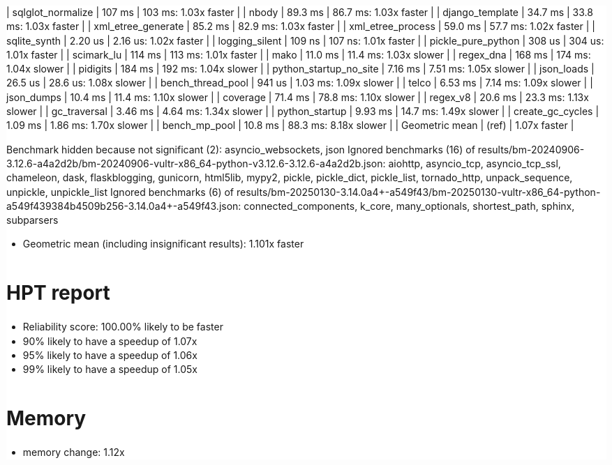 | sqlglot_normalize          | 107 ms                                                 | 103 ms: 1.03x faster                                                   |
| nbody                      | 89.3 ms                                                | 86.7 ms: 1.03x faster                                                  |
| django_template            | 34.7 ms                                                | 33.8 ms: 1.03x faster                                                  |
| xml_etree_generate         | 85.2 ms                                                | 82.9 ms: 1.03x faster                                                  |
| xml_etree_process          | 59.0 ms                                                | 57.7 ms: 1.02x faster                                                  |
| sqlite_synth               | 2.20 us                                                | 2.16 us: 1.02x faster                                                  |
| logging_silent             | 109 ns                                                 | 107 ns: 1.01x faster                                                   |
| pickle_pure_python         | 308 us                                                 | 304 us: 1.01x faster                                                   |
| scimark_lu                 | 114 ms                                                 | 113 ms: 1.01x faster                                                   |
| mako                       | 11.0 ms                                                | 11.4 ms: 1.03x slower                                                  |
| regex_dna                  | 168 ms                                                 | 174 ms: 1.04x slower                                                   |
| pidigits                   | 184 ms                                                 | 192 ms: 1.04x slower                                                   |
| python_startup_no_site     | 7.16 ms                                                | 7.51 ms: 1.05x slower                                                  |
| json_loads                 | 26.5 us                                                | 28.6 us: 1.08x slower                                                  |
| bench_thread_pool          | 941 us                                                 | 1.03 ms: 1.09x slower                                                  |
| telco                      | 6.53 ms                                                | 7.14 ms: 1.09x slower                                                  |
| json_dumps                 | 10.4 ms                                                | 11.4 ms: 1.10x slower                                                  |
| coverage                   | 71.4 ms                                                | 78.8 ms: 1.10x slower                                                  |
| regex_v8                   | 20.6 ms                                                | 23.3 ms: 1.13x slower                                                  |
| gc_traversal               | 3.46 ms                                                | 4.64 ms: 1.34x slower                                                  |
| python_startup             | 9.93 ms                                                | 14.7 ms: 1.49x slower                                                  |
| create_gc_cycles           | 1.09 ms                                                | 1.86 ms: 1.70x slower                                                  |
| bench_mp_pool              | 10.8 ms                                                | 88.3 ms: 8.18x slower                                                  |
| Geometric mean             | (ref)                                                  | 1.07x faster                                                           |

Benchmark hidden because not significant (2): asyncio_websockets, json
Ignored benchmarks (16) of results/bm-20240906-3.12.6-a4a2d2b/bm-20240906-vultr-x86_64-python-v3.12.6-3.12.6-a4a2d2b.json: aiohttp, asyncio_tcp, asyncio_tcp_ssl, chameleon, dask, flaskblogging, gunicorn, html5lib, mypy2, pickle, pickle_dict, pickle_list, tornado_http, unpack_sequence, unpickle, unpickle_list
Ignored benchmarks (6) of results/bm-20250130-3.14.0a4+-a549f43/bm-20250130-vultr-x86_64-python-a549f439384b4509b256-3.14.0a4+-a549f43.json: connected_components, k_core, many_optionals, shortest_path, sphinx, subparsers

- Geometric mean (including insignificant results): 1.101x faster

# HPT report

- Reliability score: 100.00% likely to be faster
- 90% likely to have a speedup of 1.07x
- 95% likely to have a speedup of 1.06x
- 99% likely to have a speedup of 1.05x

# Memory
- memory change: 1.12x